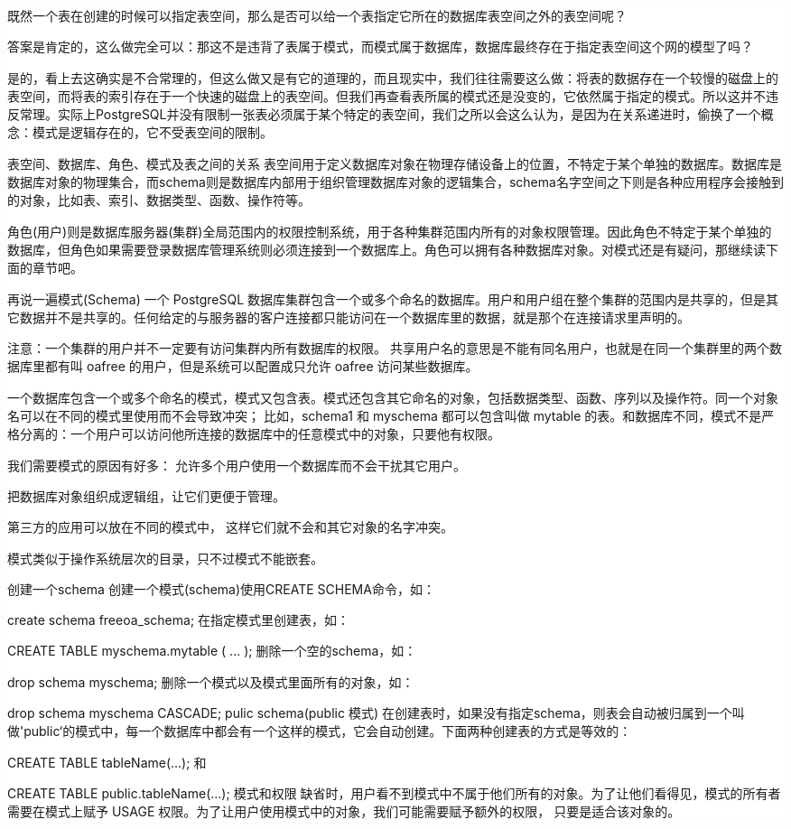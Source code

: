 既然一个表在创建的时候可以指定表空间，那么是否可以给一个表指定它所在的数据库表空间之外的表空间呢？

答案是肯定的，这么做完全可以：那这不是违背了表属于模式，而模式属于数据库，数据库最终存在于指定表空间这个网的模型了吗？

是的，看上去这确实是不合常理的，但这么做又是有它的道理的，而且现实中，我们往往需要这么做：将表的数据存在一个较慢的磁盘上的表空间，而将表的索引存在于一个快速的磁盘上的表空间。但我们再查看表所属的模式还是没变的，它依然属于指定的模式。所以这并不违反常理。实际上PostgreSQL并没有限制一张表必须属于某个特定的表空间，我们之所以会这么认为，是因为在关系递进时，偷换了一个概念：模式是逻辑存在的，它不受表空间的限制。


表空间、数据库、角色、模式及表之间的关系
表空间用于定义数据库对象在物理存储设备上的位置，不特定于某个单独的数据库。数据库是数据库对象的物理集合，而schema则是数据库内部用于组织管理数据库对象的逻辑集合，schema名字空间之下则是各种应用程序会接触到的对象，比如表、索引、数据类型、函数、操作符等。

角色(用户)则是数据库服务器(集群)全局范围内的权限控制系统，用于各种集群范围内所有的对象权限管理。因此角色不特定于某个单独的数据库，但角色如果需要登录数据库管理系统则必须连接到一个数据库上。角色可以拥有各种数据库对象。对模式还是有疑问，那继续读下面的章节吧。

再说一遍模式(Schema)
一个 PostgreSQL 数据库集群包含一个或多个命名的数据库。用户和用户组在整个集群的范围内是共享的，但是其它数据并不是共享的。任何给定的与服务器的客户连接都只能访问在一个数据库里的数据，就是那个在连接请求里声明的。

注意：一个集群的用户并不一定要有访问集群内所有数据库的权限。 共享用户名的意思是不能有同名用户，也就是在同一个集群里的两个数据库里都有叫 oafree 的用户，但是系统可以配置成只允许 oafree 访问某些数据库。

一个数据库包含一个或多个命名的模式，模式又包含表。模式还包含其它命名的对象，包括数据类型、函数、序列以及操作符。同一个对象名可以在不同的模式里使用而不会导致冲突； 比如，schema1 和 myschema 都可以包含叫做 mytable 的表。和数据库不同，模式不是严格分离的：一个用户可以访问他所连接的数据库中的任意模式中的对象，只要他有权限。

我们需要模式的原因有好多：
允许多个用户使用一个数据库而不会干扰其它用户。

把数据库对象组织成逻辑组，让它们更便于管理。

第三方的应用可以放在不同的模式中， 这样它们就不会和其它对象的名字冲突。

模式类似于操作系统层次的目录，只不过模式不能嵌套。

创建一个schema
创建一个模式(schema)使用CREATE SCHEMA命令，如：

create schema freeoa_schema;
在指定模式里创建表，如：

CREATE TABLE myschema.mytable (
...
);
删除一个空的schema，如：

drop schema myschema;
删除一个模式以及模式里面所有的对象，如：

drop schema myschema CASCADE;
pulic schema(public 模式)
在创建表时，如果没有指定schema，则表会自动被归属到一个叫做'public‘的模式中，每一个数据库中都会有一个这样的模式，它会自动创建。下面两种创建表的方式是等效的：

CREATE TABLE tableName(...);
和

CREATE TABLE public.tableName(...);
模式和权限
缺省时，用户看不到模式中不属于他们所有的对象。为了让他们看得见，模式的所有者需要在模式上赋予 USAGE 权限。为了让用户使用模式中的对象，我们可能需要赋予额外的权限， 只要是适合该对象的。
